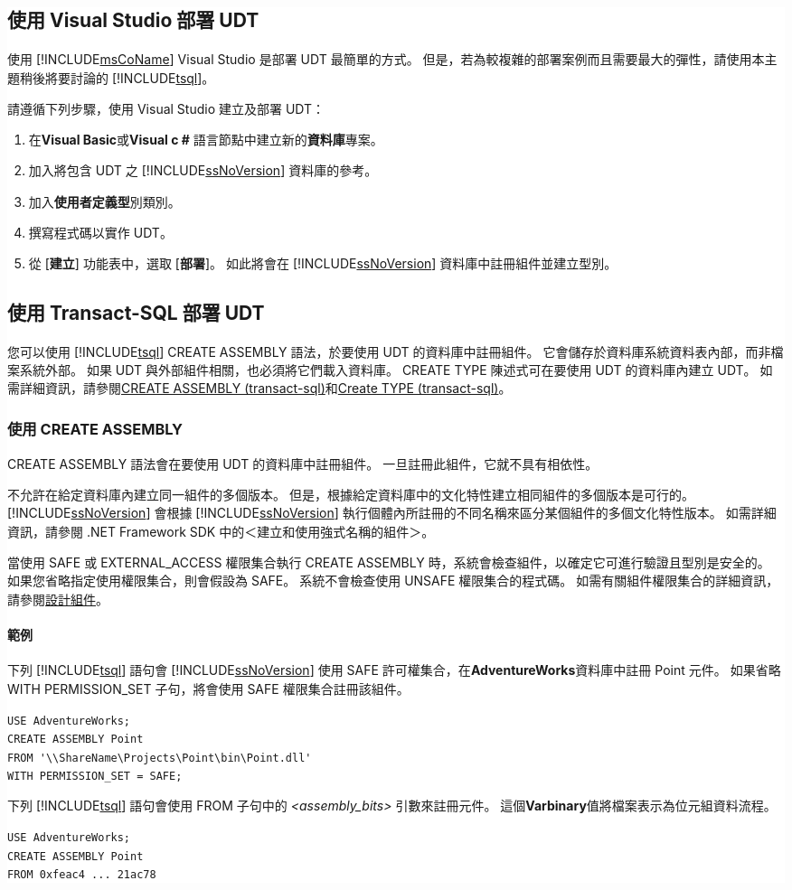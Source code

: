 ## <a name="using-visual-studio-to-deploy-udts"></a>使用 Visual Studio 部署 UDT  
 使用 [!INCLUDE[msCoName](../../includes/msconame-md.md)] Visual Studio 是部署 UDT 最簡單的方式。 但是，若為較複雜的部署案例而且需要最大的彈性，請使用本主題稍後將要討論的 [!INCLUDE[tsql](../../includes/tsql-md.md)]。  
  
 請遵循下列步驟，使用 Visual Studio 建立及部署 UDT：  
  
1.  在**Visual Basic**或**Visual c #** 語言節點中建立新的**資料庫**專案。  
  
2.  加入將包含 UDT 之 [!INCLUDE[ssNoVersion](../../includes/ssnoversion-md.md)] 資料庫的參考。  
  
3.  加入**使用者定義型**別類別。  
  
4.  撰寫程式碼以實作 UDT。  
  
5.  從 [**建立**] 功能表中，選取 [**部署**]。 如此將會在 [!INCLUDE[ssNoVersion](../../includes/ssnoversion-md.md)] 資料庫中註冊組件並建立型別。  

## <a name="using-transact-sql-to-deploy-udts"></a>使用 Transact-SQL 部署 UDT  
 您可以使用 [!INCLUDE[tsql](../../includes/tsql-md.md)] CREATE ASSEMBLY 語法，於要使用 UDT 的資料庫中註冊組件。 它會儲存於資料庫系統資料表內部，而非檔案系統外部。 如果 UDT 與外部組件相關，也必須將它們載入資料庫。 CREATE TYPE 陳述式可在要使用 UDT 的資料庫內建立 UDT。 如需詳細資訊，請參閱[CREATE ASSEMBLY &#40;transact-sql&#41;](../../t-sql/statements/create-assembly-transact-sql.md)和[Create TYPE &#40;transact-sql&#41;](../../t-sql/statements/create-type-transact-sql.md)。  
  
### <a name="using-create-assembly"></a>使用 CREATE ASSEMBLY  
 CREATE ASSEMBLY 語法會在要使用 UDT 的資料庫中註冊組件。 一旦註冊此組件，它就不具有相依性。  
  
 不允許在給定資料庫內建立同一組件的多個版本。 但是，根據給定資料庫中的文化特性建立相同組件的多個版本是可行的。 [!INCLUDE[ssNoVersion](../../includes/ssnoversion-md.md)] 會根據 [!INCLUDE[ssNoVersion](../../includes/ssnoversion-md.md)] 執行個體內所註冊的不同名稱來區分某個組件的多個文化特性版本。 如需詳細資訊，請參閱 .NET Framework SDK 中的＜建立和使用強式名稱的組件＞。  
  
 當使用 SAFE 或 EXTERNAL_ACCESS 權限集合執行 CREATE ASSEMBLY 時，系統會檢查組件，以確定它可進行驗證且型別是安全的。 如果您省略指定使用權限集合，則會假設為 SAFE。 系統不會檢查使用 UNSAFE 權限集合的程式碼。 如需有關組件權限集合的詳細資訊，請參閱[設計組件](../../relational-databases/clr-integration/assemblies-designing.md)。  
  
#### <a name="example"></a>範例  
 下列 [!INCLUDE[tsql](../../includes/tsql-md.md)] 語句會 [!INCLUDE[ssNoVersion](../../includes/ssnoversion-md.md)] 使用 SAFE 許可權集合，在**AdventureWorks**資料庫中註冊 Point 元件。 如果省略 WITH PERMISSION_SET 子句，將會使用 SAFE 權限集合註冊該組件。  
  
```  
USE AdventureWorks;  
CREATE ASSEMBLY Point  
FROM '\\ShareName\Projects\Point\bin\Point.dll'   
WITH PERMISSION_SET = SAFE;  
```  
  
 下列 [!INCLUDE[tsql](../../includes/tsql-md.md)] 語句會使用 FROM 子句中的 *<assembly_bits>* 引數來註冊元件。 這個**Varbinary**值將檔案表示為位元組資料流程。  
  
```  
USE AdventureWorks;  
CREATE ASSEMBLY Point  
FROM 0xfeac4 ... 21ac78  
```  
  
